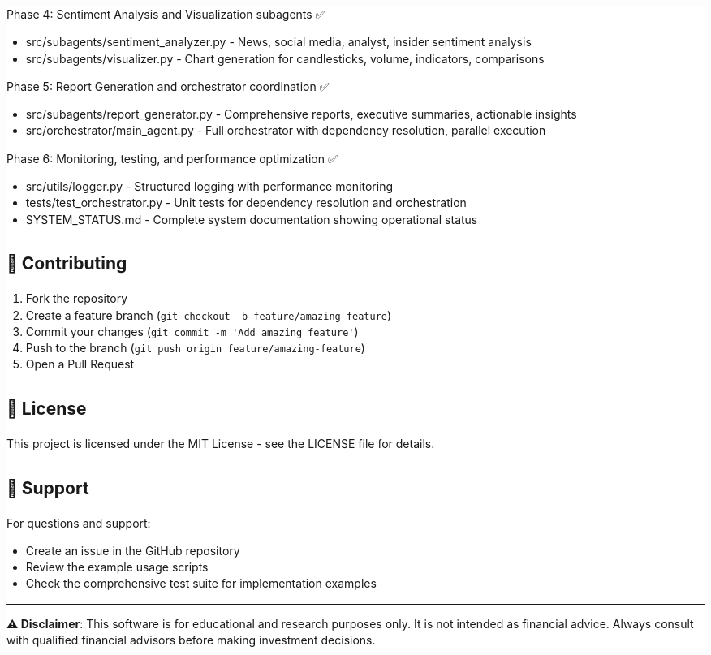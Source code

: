   Phase 4: Sentiment Analysis and Visualization subagents ✅
  - src/subagents/sentiment_analyzer.py - News, social media, analyst, insider sentiment analysis
  - src/subagents/visualizer.py - Chart generation for candlesticks, volume, indicators, comparisons

  Phase 5: Report Generation and orchestrator coordination ✅
  - src/subagents/report_generator.py - Comprehensive reports, executive summaries, actionable insights
  - src/orchestrator/main_agent.py - Full orchestrator with dependency resolution, parallel execution

  Phase 6: Monitoring, testing, and performance optimization ✅
  - src/utils/logger.py - Structured logging with performance monitoring
  - tests/test_orchestrator.py - Unit tests for dependency resolution and orchestration
  - SYSTEM_STATUS.md - Complete system documentation showing operational status

## 🤝 Contributing

1. Fork the repository
2. Create a feature branch (`git checkout -b feature/amazing-feature`)
3. Commit your changes (`git commit -m 'Add amazing feature'`)
4. Push to the branch (`git push origin feature/amazing-feature`)
5. Open a Pull Request

## 📄 License

This project is licensed under the MIT License - see the LICENSE file for details.

## 📧 Support

For questions and support:
- Create an issue in the GitHub repository
- Review the example usage scripts
- Check the comprehensive test suite for implementation examples

---

**⚠️ Disclaimer**: This software is for educational and research purposes only. It is not intended as financial advice. Always consult with qualified financial advisors before making investment decisions.
